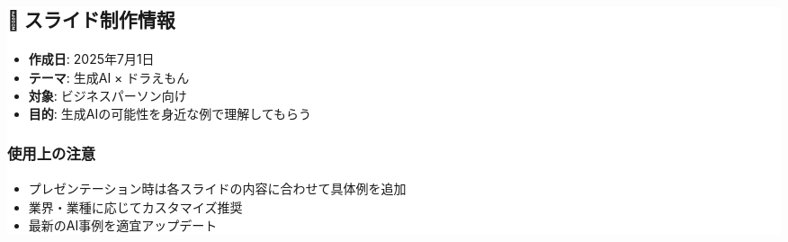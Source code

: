 
## 📝 スライド制作情報

- **作成日**: 2025年7月1日
- **テーマ**: 生成AI × ドラえもん
- **対象**: ビジネスパーソン向け
- **目的**: 生成AIの可能性を身近な例で理解してもらう

### 使用上の注意
- プレゼンテーション時は各スライドの内容に合わせて具体例を追加
- 業界・業種に応じてカスタマイズ推奨
- 最新のAI事例を適宜アップデート